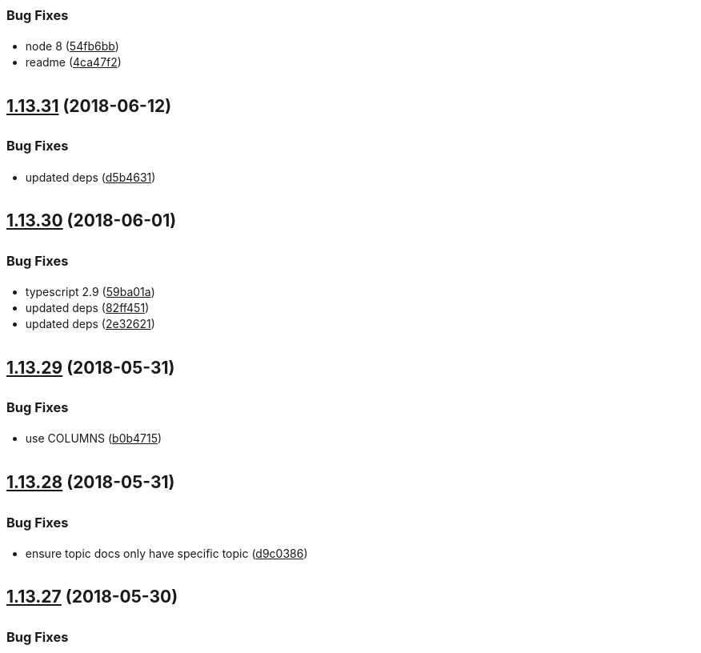 
### Bug Fixes

* node 8 ([54fb6bb](https://github.com/oclif/dev-cli/commit/54fb6bb))
* readme ([4ca47f2](https://github.com/oclif/dev-cli/commit/4ca47f2))

<a name="1.13.31"></a>
## [1.13.31](https://github.com/oclif/dev-cli/compare/v1.13.30...v1.13.31) (2018-06-12)


### Bug Fixes

* updated deps ([d5b4631](https://github.com/oclif/dev-cli/commit/d5b4631))

<a name="1.13.30"></a>
## [1.13.30](https://github.com/oclif/dev-cli/compare/v1.13.29...v1.13.30) (2018-06-01)


### Bug Fixes

* typescript 2.9 ([59ba01a](https://github.com/oclif/dev-cli/commit/59ba01a))
* updated deps ([82ff451](https://github.com/oclif/dev-cli/commit/82ff451))
* updated deps ([2e32621](https://github.com/oclif/dev-cli/commit/2e32621))

<a name="1.13.29"></a>
## [1.13.29](https://github.com/oclif/dev-cli/compare/v1.13.28...v1.13.29) (2018-05-31)


### Bug Fixes

* use COLUMNS ([b0b4715](https://github.com/oclif/dev-cli/commit/b0b4715))

<a name="1.13.28"></a>
## [1.13.28](https://github.com/oclif/dev-cli/compare/v1.13.27...v1.13.28) (2018-05-31)


### Bug Fixes

* ensure topic docs only have specific topic ([d9c0386](https://github.com/oclif/dev-cli/commit/d9c0386))

<a name="1.13.27"></a>
## [1.13.27](https://github.com/oclif/dev-cli/compare/v1.13.26...v1.13.27) (2018-05-30)


### Bug Fixes
